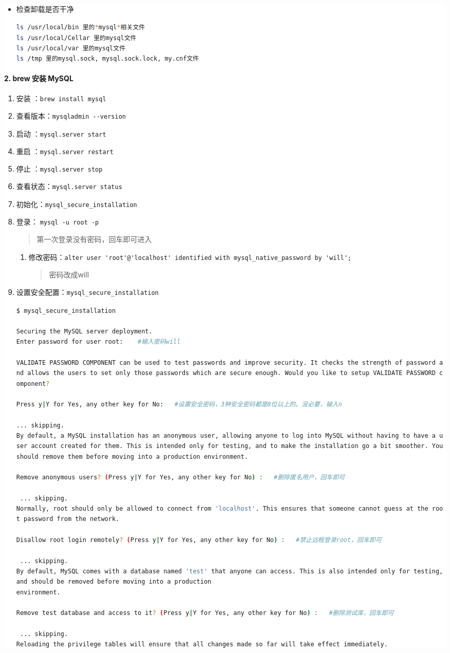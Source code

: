    * 检查卸载是否干净

     ```bash
     ls /usr/local/bin 里的*mysql*相关文件
     ls /usr/local/Cellar 里的mysql文件
     ls /usr/local/var 里的mysql文件
     ls /tmp 里的mysql.sock, mysql.sock.lock, my.cnf文件
     ```

#### 2. brew 安装 MySQL

1. 安装 ：`brew install mysql`

2. 查看版本：`mysqladmin --version`

3. 启动 ：`mysql.server start`

4. 重启 ：`mysql.server restart`

5. 停止 ：`mysql.server stop`

6. 查看状态：`mysql.server status`

7. 初始化：`mysql_secure_installation`

8. 登录：  `mysql -u root -p`

   > 第一次登录没有密码，回车即可进入

   1. 修改密码：`alter user 'root'@'localhost' identified with mysql_native_password by 'will';`

      > 密码改成will

9. 设置安全配置：`mysql_secure_installation`

   ```bash
   $ mysql_secure_installation
   
   Securing the MySQL server deployment.
   Enter password for user root:    #输入密码will
   
   VALIDATE PASSWORD COMPONENT can be used to test passwords and improve security. It checks the strength of password and allows the users to set only those passwords which are secure enough. Would you like to setup VALIDATE PASSWORD component?
   
   Press y|Y for Yes, any other key for No:   #设置安全密码，3种安全密码都是8位以上的。没必要，输入n
   
   ... skipping.
   By default, a MySQL installation has an anonymous user, allowing anyone to log into MySQL without having to have a user account created for them. This is intended only for testing, and to make the installation go a bit smoother. You should remove them before moving into a production environment.
   
   Remove anonymous users? (Press y|Y for Yes, any other key for No) :   #删除匿名用户，回车即可
   
    ... skipping.
   Normally, root should only be allowed to connect from 'localhost'. This ensures that someone cannot guess at the root password from the network.
   
   Disallow root login remotely? (Press y|Y for Yes, any other key for No) :   #禁止远程登录root，回车即可
   
    ... skipping.
   By default, MySQL comes with a database named 'test' that anyone can access. This is also intended only for testing, and should be removed before moving into a production
   environment.
   
   Remove test database and access to it? (Press y|Y for Yes, any other key for No) :   #删除测试库，回车即可
   
    ... skipping.
   Reloading the privilege tables will ensure that all changes made so far will take effect immediately.
   ```